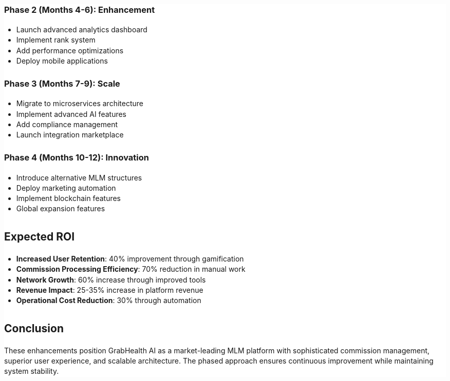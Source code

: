 ### Phase 2 (Months 4-6): Enhancement
- Launch advanced analytics dashboard
- Implement rank system
- Add performance optimizations
- Deploy mobile applications

### Phase 3 (Months 7-9): Scale
- Migrate to microservices architecture
- Implement advanced AI features
- Add compliance management
- Launch integration marketplace

### Phase 4 (Months 10-12): Innovation
- Introduce alternative MLM structures
- Deploy marketing automation
- Implement blockchain features
- Global expansion features

## Expected ROI

- **Increased User Retention**: 40% improvement through gamification
- **Commission Processing Efficiency**: 70% reduction in manual work
- **Network Growth**: 60% increase through improved tools
- **Revenue Impact**: 25-35% increase in platform revenue
- **Operational Cost Reduction**: 30% through automation

## Conclusion

These enhancements position GrabHealth AI as a market-leading MLM platform with sophisticated commission management, superior user experience, and scalable architecture. The phased approach ensures continuous improvement while maintaining system stability.